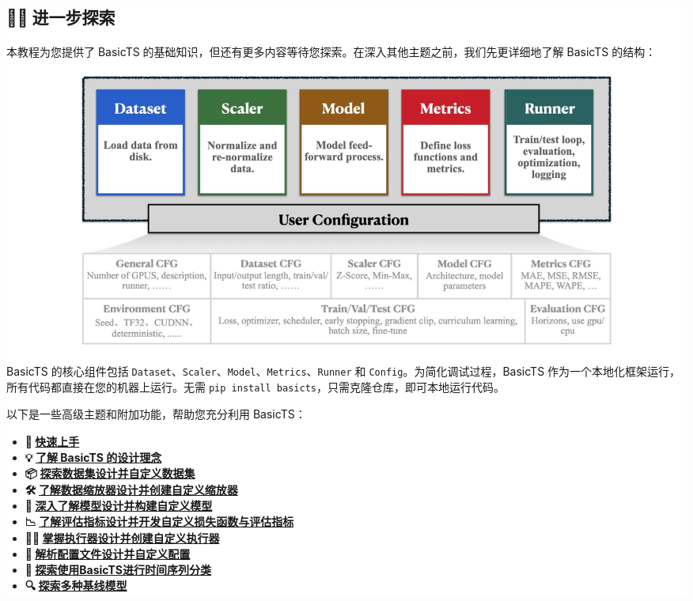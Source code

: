 ## 🧑‍💻 进一步探索

本教程为您提供了 BasicTS 的基础知识，但还有更多内容等待您探索。在深入其他主题之前，我们先更详细地了解 BasicTS 的结构：

<div align="center">
  <img src="figures/DesignConvention.jpeg" height=350>
</div>

BasicTS 的核心组件包括 `Dataset`、`Scaler`、`Model`、`Metrics`、`Runner` 和 `Config`。为简化调试过程，BasicTS 作为一个本地化框架运行，所有代码都直接在您的机器上运行。无需 `pip install basicts`，只需克隆仓库，即可本地运行代码。

以下是一些高级主题和附加功能，帮助您充分利用 BasicTS：


- **🎉 [快速上手](./getting_started_cn.md)**
- **💡 [了解 BasicTS 的设计理念](./overall_design_cn.md)**
- **📦 [探索数据集设计并自定义数据集](./dataset_design_cn.md)**
- **🛠️ [了解数据缩放器设计并创建自定义缩放器](./scaler_design_cn.md)**
- **🧠 [深入了解模型设计并构建自定义模型](./model_design_cn.md)**
- **📉 [了解评估指标设计并开发自定义损失函数与评估指标](./metrics_design_cn.md)**
- **🏃‍♂️ [掌握执行器设计并创建自定义执行器](./runner_design_cn.md)**
- **📜 [解析配置文件设计并自定义配置](./config_design_cn.md)**
- **🎯 [探索使用BasicTS进行时间序列分类](./time_series_classification_cn.md)**
- **🔍 [探索多种基线模型](../baselines/)**
